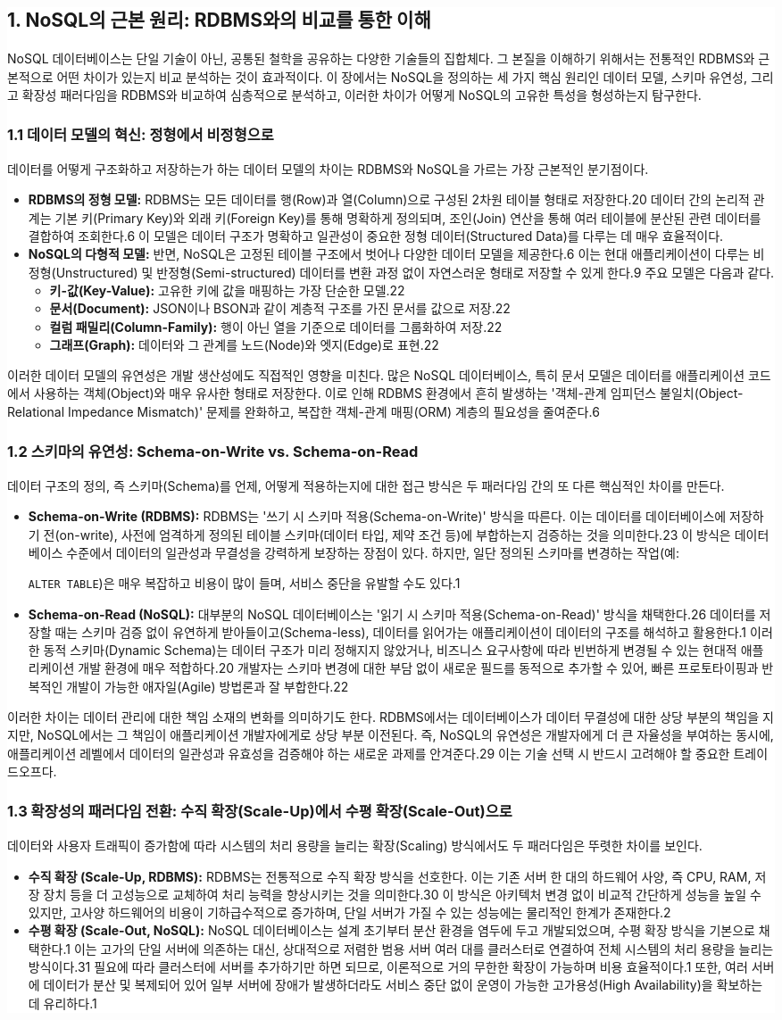 ## 1.  NoSQL의 근본 원리: RDBMS와의 비교를 통한 이해

NoSQL 데이터베이스는 단일 기술이 아닌, 공통된 철학을 공유하는 다양한 기술들의 집합체다. 그 본질을 이해하기 위해서는 전통적인 RDBMS와 근본적으로 어떤 차이가 있는지 비교 분석하는 것이 효과적이다. 이 장에서는 NoSQL을 정의하는 세 가지 핵심 원리인 데이터 모델, 스키마 유연성, 그리고 확장성 패러다임을 RDBMS와 비교하여 심층적으로 분석하고, 이러한 차이가 어떻게 NoSQL의 고유한 특성을 형성하는지 탐구한다.

### 1.1  데이터 모델의 혁신: 정형에서 비정형으로

데이터를 어떻게 구조화하고 저장하는가 하는 데이터 모델의 차이는 RDBMS와 NoSQL을 가르는 가장 근본적인 분기점이다.

- **RDBMS의 정형 모델:** RDBMS는 모든 데이터를 행(Row)과 열(Column)으로 구성된 2차원 테이블 형태로 저장한다.20 데이터 간의 논리적 관계는 기본 키(Primary Key)와 외래 키(Foreign Key)를 통해 명확하게 정의되며, 조인(Join) 연산을 통해 여러 테이블에 분산된 관련 데이터를 결합하여 조회한다.6 이 모델은 데이터 구조가 명확하고 일관성이 중요한 정형 데이터(Structured Data)를 다루는 데 매우 효율적이다.
- **NoSQL의 다형적 모델:** 반면, NoSQL은 고정된 테이블 구조에서 벗어나 다양한 데이터 모델을 제공한다.6 이는 현대 애플리케이션이 다루는 비정형(Unstructured) 및 반정형(Semi-structured) 데이터를 변환 과정 없이 자연스러운 형태로 저장할 수 있게 한다.9 주요 모델은 다음과 같다.
  - **키-값(Key-Value):** 고유한 키에 값을 매핑하는 가장 단순한 모델.22
  - **문서(Document):** JSON이나 BSON과 같이 계층적 구조를 가진 문서를 값으로 저장.22
  - **컬럼 패밀리(Column-Family):** 행이 아닌 열을 기준으로 데이터를 그룹화하여 저장.22
  - **그래프(Graph):** 데이터와 그 관계를 노드(Node)와 엣지(Edge)로 표현.22

이러한 데이터 모델의 유연성은 개발 생산성에도 직접적인 영향을 미친다. 많은 NoSQL 데이터베이스, 특히 문서 모델은 데이터를 애플리케이션 코드에서 사용하는 객체(Object)와 매우 유사한 형태로 저장한다. 이로 인해 RDBMS 환경에서 흔히 발생하는 '객체-관계 임피던스 불일치(Object-Relational Impedance Mismatch)' 문제를 완화하고, 복잡한 객체-관계 매핑(ORM) 계층의 필요성을 줄여준다.6

### 1.2  스키마의 유연성: Schema-on-Write vs. Schema-on-Read

데이터 구조의 정의, 즉 스키마(Schema)를 언제, 어떻게 적용하는지에 대한 접근 방식은 두 패러다임 간의 또 다른 핵심적인 차이를 만든다.

- **Schema-on-Write (RDBMS):** RDBMS는 '쓰기 시 스키마 적용(Schema-on-Write)' 방식을 따른다. 이는 데이터를 데이터베이스에 저장하기 전(on-write), 사전에 엄격하게 정의된 테이블 스키마(데이터 타입, 제약 조건 등)에 부합하는지 검증하는 것을 의미한다.23 이 방식은 데이터베이스 수준에서 데이터의 일관성과 무결성을 강력하게 보장하는 장점이 있다. 하지만, 일단 정의된 스키마를 변경하는 작업(예: 

  `ALTER TABLE`)은 매우 복잡하고 비용이 많이 들며, 서비스 중단을 유발할 수도 있다.1

- **Schema-on-Read (NoSQL):** 대부분의 NoSQL 데이터베이스는 '읽기 시 스키마 적용(Schema-on-Read)' 방식을 채택한다.26 데이터를 저장할 때는 스키마 검증 없이 유연하게 받아들이고(Schema-less), 데이터를 읽어가는 애플리케이션이 데이터의 구조를 해석하고 활용한다.1 이러한 동적 스키마(Dynamic Schema)는 데이터 구조가 미리 정해지지 않았거나, 비즈니스 요구사항에 따라 빈번하게 변경될 수 있는 현대적 애플리케이션 개발 환경에 매우 적합하다.20 개발자는 스키마 변경에 대한 부담 없이 새로운 필드를 동적으로 추가할 수 있어, 빠른 프로토타이핑과 반복적인 개발이 가능한 애자일(Agile) 방법론과 잘 부합한다.22

이러한 차이는 데이터 관리에 대한 책임 소재의 변화를 의미하기도 한다. RDBMS에서는 데이터베이스가 데이터 무결성에 대한 상당 부분의 책임을 지지만, NoSQL에서는 그 책임이 애플리케이션 개발자에게로 상당 부분 이전된다. 즉, NoSQL의 유연성은 개발자에게 더 큰 자율성을 부여하는 동시에, 애플리케이션 레벨에서 데이터의 일관성과 유효성을 검증해야 하는 새로운 과제를 안겨준다.29 이는 기술 선택 시 반드시 고려해야 할 중요한 트레이드오프다.

### 1.3  확장성의 패러다임 전환: 수직 확장(Scale-Up)에서 수평 확장(Scale-Out)으로

데이터와 사용자 트래픽이 증가함에 따라 시스템의 처리 용량을 늘리는 확장(Scaling) 방식에서도 두 패러다임은 뚜렷한 차이를 보인다.

- **수직 확장 (Scale-Up, RDBMS):** RDBMS는 전통적으로 수직 확장 방식을 선호한다. 이는 기존 서버 한 대의 하드웨어 사양, 즉 CPU, RAM, 저장 장치 등을 더 고성능으로 교체하여 처리 능력을 향상시키는 것을 의미한다.30 이 방식은 아키텍처 변경 없이 비교적 간단하게 성능을 높일 수 있지만, 고사양 하드웨어의 비용이 기하급수적으로 증가하며, 단일 서버가 가질 수 있는 성능에는 물리적인 한계가 존재한다.2
- **수평 확장 (Scale-Out, NoSQL):** NoSQL 데이터베이스는 설계 초기부터 분산 환경을 염두에 두고 개발되었으며, 수평 확장 방식을 기본으로 채택한다.1 이는 고가의 단일 서버에 의존하는 대신, 상대적으로 저렴한 범용 서버 여러 대를 클러스터로 연결하여 전체 시스템의 처리 용량을 늘리는 방식이다.31 필요에 따라 클러스터에 서버를 추가하기만 하면 되므로, 이론적으로 거의 무한한 확장이 가능하며 비용 효율적이다.1 또한, 여러 서버에 데이터가 분산 및 복제되어 있어 일부 서버에 장애가 발생하더라도 서비스 중단 없이 운영이 가능한 고가용성(High Availability)을 확보하는 데 유리하다.1
